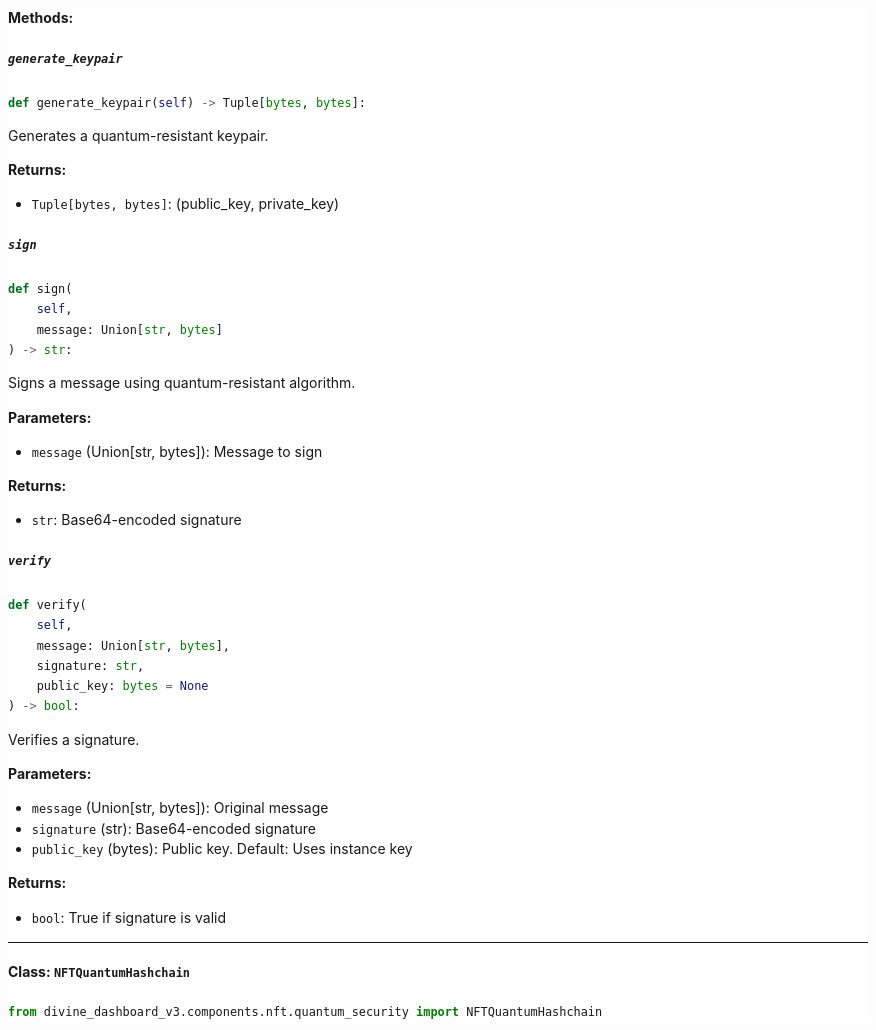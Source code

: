 **Methods:**

##### `generate_keypair`

```python
def generate_keypair(self) -> Tuple[bytes, bytes]:
```

Generates a quantum-resistant keypair.

**Returns:**

- `Tuple[bytes, bytes]`: (public_key, private_key)

##### `sign`

```python
def sign(
    self,
    message: Union[str, bytes]
) -> str:
```

Signs a message using quantum-resistant algorithm.

**Parameters:**

- `message` (Union[str, bytes]): Message to sign

**Returns:**

- `str`: Base64-encoded signature

##### `verify`

```python
def verify(
    self,
    message: Union[str, bytes],
    signature: str,
    public_key: bytes = None
) -> bool:
```

Verifies a signature.

**Parameters:**

- `message` (Union[str, bytes]): Original message
- `signature` (str): Base64-encoded signature
- `public_key` (bytes): Public key. Default: Uses instance key

**Returns:**

- `bool`: True if signature is valid

---

#### Class: `NFTQuantumHashchain`

```python
from divine_dashboard_v3.components.nft.quantum_security import NFTQuantumHashchain
```
